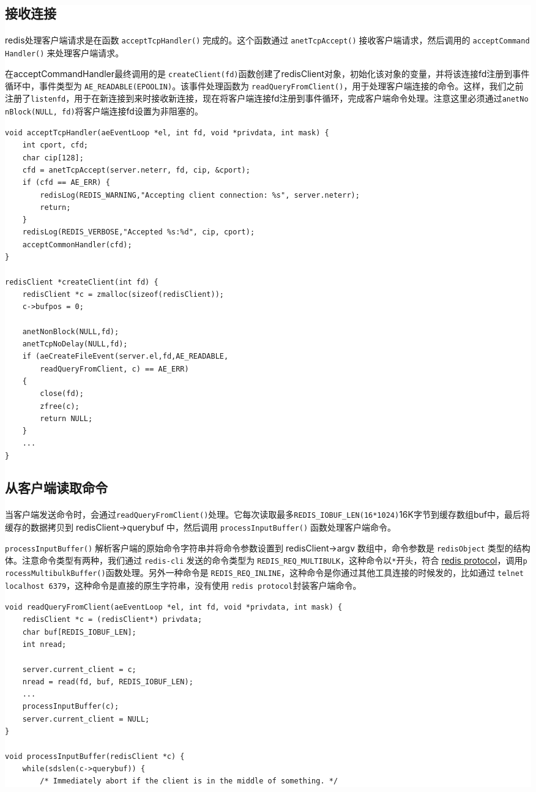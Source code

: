 ## 接收连接
redis处理客户端请求是在函数 `acceptTcpHandler()` 完成的。这个函数通过 `anetTcpAccept()` 接收客户端请求，然后调用的 `acceptCommandHandler()` 来处理客户端请求。

在acceptCommandHandler最终调用的是 `createClient(fd)`函数创建了redisClient对象，初始化该对象的变量，并将该连接fd注册到事件循环中，事件类型为 `AE_READABLE(EPOOLIN)`。该事件处理函数为 `readQueryFromClient()`，用于处理客户端连接的命令。这样，我们之前注册了`listenfd`，用于在新连接到来时接收新连接，现在将客户端连接fd注册到事件循环，完成客户端命令处理。注意这里必须通过`anetNonBlock(NULL, fd)`将客户端连接fd设置为非阻塞的。

```
void acceptTcpHandler(aeEventLoop *el, int fd, void *privdata, int mask) {
    int cport, cfd; 
    char cip[128];
    cfd = anetTcpAccept(server.neterr, fd, cip, &cport);
    if (cfd == AE_ERR) {
        redisLog(REDIS_WARNING,"Accepting client connection: %s", server.neterr);
        return;
    }    
    redisLog(REDIS_VERBOSE,"Accepted %s:%d", cip, cport);
    acceptCommonHandler(cfd);
}

redisClient *createClient(int fd) {
    redisClient *c = zmalloc(sizeof(redisClient));
    c->bufpos = 0;

    anetNonBlock(NULL,fd);
    anetTcpNoDelay(NULL,fd);
    if (aeCreateFileEvent(server.el,fd,AE_READABLE,
        readQueryFromClient, c) == AE_ERR)
    {
        close(fd);
        zfree(c);
        return NULL;
    }
    ...
}

```

## 从客户端读取命令
当客户端发送命令时，会通过`readQueryFromClient()`处理。它每次读取最多`REDIS_IOBUF_LEN(16*1024)`16K字节到缓存数组buf中，最后将缓存的数据拷贝到 redisClient->querybuf 中，然后调用 `processInputBuffer()` 函数处理客户端命令。

`processInputBuffer()` 解析客户端的原始命令字符串并将命令参数设置到 redisClient->argv 数组中，命令参数是 `redisObject` 类型的结构体。注意命令类型有两种，我们通过 `redis-cli` 发送的命令类型为 `REDIS_REQ_MULTIBULK`，这种命令以`*`开头，符合 [redis protocol](https://redis.io/topics/protocol)，调用`processMultibulkBuffer()`函数处理。另外一种命令是 `REDIS_REQ_INLINE`，这种命令是你通过其他工具连接的时候发的，比如通过 `telnet localhost 6379`，这种命令是直接的原生字符串，没有使用 `redis protocol`封装客户端命令。

```
void readQueryFromClient(aeEventLoop *el, int fd, void *privdata, int mask) {
    redisClient *c = (redisClient*) privdata;
    char buf[REDIS_IOBUF_LEN];
    int nread;
    
    server.current_client = c;
    nread = read(fd, buf, REDIS_IOBUF_LEN);
    ...
    processInputBuffer(c);
    server.current_client = NULL;
}

void processInputBuffer(redisClient *c) {
    while(sdslen(c->querybuf)) {
        /* Immediately abort if the client is in the middle of something. */
```